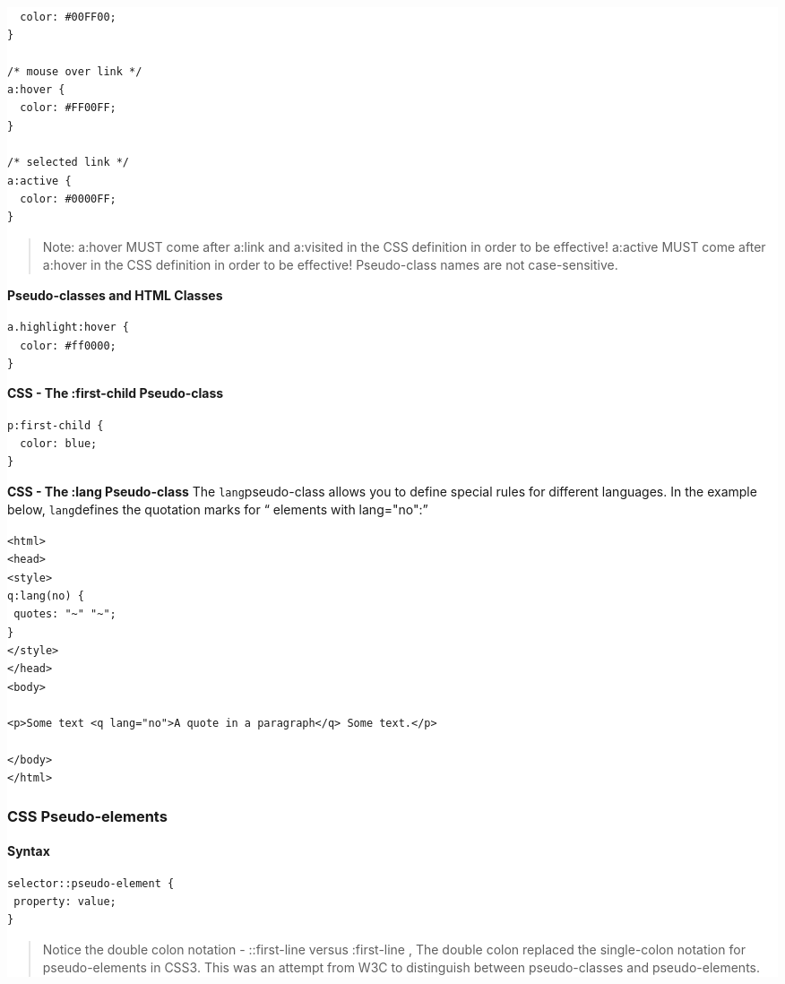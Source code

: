 ```
  color: #00FF00;
}

/* mouse over link */
a:hover {
  color: #FF00FF;
}

/* selected link */
a:active {
  color: #0000FF;
}
```
> Note: a:hover MUST come after a:link and a:visited in the CSS definition in order to be effective! a:active MUST come after a:hover in the CSS definition in order to be effective! Pseudo-class names are not case-sensitive.

**Pseudo-classes and HTML Classes**
```
a.highlight:hover {
  color: #ff0000;
}
```
**CSS - The :first-child Pseudo-class**
```
p:first-child {
  color: blue;
}
```
**CSS - The :lang Pseudo-class**
The `lang`pseudo-class allows you to define special rules for different languages.
In the example below, `lang`defines the quotation marks for <q> elements with lang="no":
 ```
 <html>
<head>
<style>
q:lang(no) {
  quotes: "~" "~";
}
</style>
</head>
<body>

<p>Some text <q lang="no">A quote in a paragraph</q> Some text.</p>

</body>
</html>
 ```
### CSS Pseudo-elements
 **Syntax**
 ```
 selector::pseudo-element {
  property: value;
}
 ```
 > Notice the double colon notation - ::first-line versus :first-line , The double colon replaced the single-colon notation for pseudo-elements in CSS3. This was an attempt from W3C to distinguish between pseudo-classes and pseudo-elements.
 